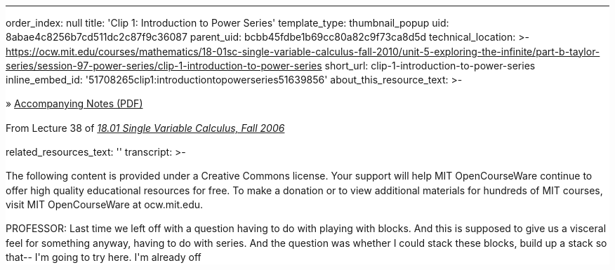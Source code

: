 ---
order_index: null
title: 'Clip 1: Introduction to Power Series'
template_type: thumbnail_popup
uid: 8abae4c8256b7cd511dc2c87f9c36087
parent_uid: bcbb45fdbe1b69cc80a82c9f73ca8d5d
technical_location: >-
  https://ocw.mit.edu/courses/mathematics/18-01sc-single-variable-calculus-fall-2010/unit-5-exploring-the-infinite/part-b-taylor-series/session-97-power-series/clip-1-introduction-to-power-series
short_url: clip-1-introduction-to-power-series
inline_embed_id: '51708265clip1:introductiontopowerseries51639856'
about_this_resource_text: >-
  <p>&raquo; <a title="Open in a new window." target="_blank"
  href="./resolveuid/62c02f6a6b27c4b59766647cb8f423ca">Accompanying Notes
  (PDF)</a></p> <p class="scholar_medsm">From Lecture 38 of <a
  href="http://ocw.mit.edu/courses/mathematics/18-01-single-variable-calculus-fall-2006/video-lectures/"><em>18.01
  Single Variable Calculus, Fall 2006</em></a></p>
related_resources_text: ''
transcript: >-
  <p><span m="0">The following</span> <span m="1270">content is</span> <span
  m="1420">provided</span> <span m="1680">under a</span> <span
  m="1870">Creative</span> <span m="2330">Commons</span> <span
  m="2720">license.</span> <span m="3217">Your</span> <span
  m="3714">support</span> <span m="4211">will</span> <span m="4710">help</span>
  <span m="4880">MIT</span> <span m="5190">OpenCourseWare</span> <span
  m="5770">continue</span> <span m="6255">to</span> <span m="6740">offer</span>
  <span m="6900">high</span> <span m="7140">quality</span> <span
  m="7620">educational</span> <span m="8270">resources</span> <span
  m="8560">for</span> <span m="8850">free.</span> <span m="10050">To</span>
  <span m="10230">make</span> <span m="10310">a</span> <span
  m="10440">donation</span> <span m="11070">or</span> <span m="11240">to</span>
  <span m="11410">view</span> <span m="11550">additional</span> <span
  m="11980">materials</span> <span m="12265">for</span> <span
  m="12550">hundreds</span> <span m="12895">of</span> <span m="13240">MIT</span>
  <span m="13590">courses,</span> <span m="14555">visit</span> <span
  m="15485">MIT</span> <span m="15920">OpenCourseWare</span> <span
  m="16649">at</span> <span m="18090">ocw.mit.edu.</span></p><p><span
  m="21510">PROFESSOR: Last</span> <span m="21870">time</span> <span
  m="22540">we</span> <span m="22900">left</span> <span m="23180">off</span>
  <span m="23460">with</span> <span m="23590">a</span> <span
  m="23660">question</span> <span m="24520">having</span> <span
  m="24770">to</span> <span m="24840">do</span> <span m="24960">with</span>
  <span m="25180">playing</span> <span m="25520">with</span> <span
  m="25700">blocks.</span> <span m="26185">And</span> <span
  m="26670">this</span> <span m="26890">is</span> <span
  m="27000">supposed</span> <span m="27300">to</span> <span
  m="27840">give</span> <span m="28020">us</span> <span m="28150">a</span> <span
  m="28230">visceral</span> <span m="28670">feel</span> <span
  m="29780">for</span> <span m="29960">something</span> <span
  m="30450">anyway,</span> <span m="30790">having</span> <span
  m="30960">to</span> <span m="31070">do</span> <span m="31230">with</span>
  <span m="31320">series.</span> <span m="32820">And</span> <span
  m="33090">the</span> <span m="33150">question</span> <span
  m="33660">was</span> <span m="33890">whether</span> <span m="34160">I</span>
  <span m="34240">could</span> <span m="34420">stack</span> <span
  m="34900">these</span> <span m="35130">blocks,</span> <span
  m="35650">build</span> <span m="36060">up</span> <span m="36980">a</span>
  <span m="37280">stack</span> <span m="37740">so</span> <span
  m="37980">that--</span> <span m="38150">I'm</span> <span
  m="38280">going</span> <span m="38470">to</span> <span m="38530">try</span>
  <span m="38820">here.</span> <span m="39460">I'm</span> <span
  m="39620">already</span> <span m="40500">off</span> <span
